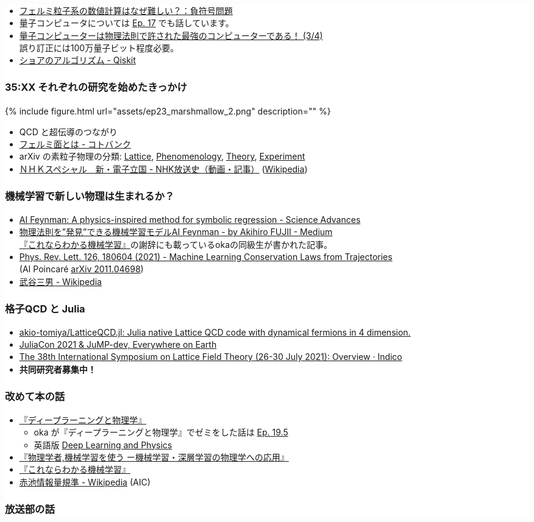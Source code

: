 - [フェルミ粒子系の数値計算はなぜ難しい？：負符号問題](https://doi.org/10.11316/butsuri.71.9_594_1)
- 量子コンピュータについては [Ep. 17](https://interaxion-podcast.github.io/17) でも話しています。
- [量子コンピューターは物理法則で許された最強のコンピューターである！ (3/4)](https://ascii.jp/elem/000/004/030/4030381/3/)  
  誤り訂正には100万量子ビット程度必要。
- [ショアのアルゴリズム - Qiskit](https://qiskit.org/textbook/ja/ch-algorithms/shor.html)

### 35:XX それぞれの研究を始めたきっかけ

{% include figure.html url="assets/ep23_marshmallow_2.png" description="" %}

- QCD と超伝導のつながり
- [フェルミ面とは - コトバンク](https://kotobank.jp/word/%E3%83%95%E3%82%A7%E3%83%AB%E3%83%9F%E9%9D%A2-123355)
- arXiv の素粒子物理の分類: [Lattice](https://arxiv.org/archive/hep-lat), [Phenomenology](https://arxiv.org/archive/hep-ph), [Theory](https://arxiv.org/archive/hep-th), [Experiment](https://arxiv.org/archive/hep-ex)
- [ＮＨＫスペシャル　新・電子立国 - NHK放送史（動画・記事）](https://www2.nhk.or.jp/archives/tv60bin/detail/index.cgi?das_id=D0009040317_00000) ([Wikipedia](https://ja.wikipedia.org/wiki/%E6%96%B0%E3%83%BB%E9%9B%BB%E5%AD%90%E7%AB%8B%E5%9B%BD))

### 機械学習で新しい物理は生まれるか？

- [AI Feynman: A physics-inspired method for symbolic regression - Science Advances](https://advances.sciencemag.org/content/6/16/eaay2631)
- [物理法則を”発見”できる機械学習モデルAI Feynman - by Akihiro FUJII - Medium](https://akichan-f.medium.com/%E7%89%A9%E7%90%86%E6%B3%95%E5%89%87%E3%82%92-%E7%99%BA%E8%A6%8B-%E3%81%A7%E3%81%8D%E3%82%8B%E6%A9%9F%E6%A2%B0%E5%AD%A6%E7%BF%92%E3%83%A2%E3%83%87%E3%83%ABai-feynman-f57112e7e87d)  
  [『これならわかる機械学習』](https://amzn.to/3C2avdd)の謝辞にも載っているokaの同級生が書かれた記事。
- [Phys. Rev. Lett. 126, 180604 (2021) - Machine Learning Conservation Laws from Trajectories](https://journals.aps.org/prl/abstract/10.1103/PhysRevLett.126.180604)  
  (AI Poincaré [arXiv 2011.04698](https://arxiv.org/abs/2011.04698))
- [武谷三男 - Wikipedia](https://ja.wikipedia.org/wiki/%E6%AD%A6%E8%B0%B7%E4%B8%89%E7%94%B7#%E6%AD%A6%E8%B0%B7%E7%90%86%E8%AB%96)

### 格子QCD と Julia

- [akio-tomiya/LatticeQCD.jl: Julia native Lattice QCD code with dynamical fermions in 4 dimension.](https://github.com/akio-tomiya/LatticeQCD.jl)
- [JuliaCon 2021 & JuMP-dev, Everywhere on Earth](https://juliacon.org/2021/)
- [The 38th International Symposium on Lattice Field Theory (26-30 July 2021): Overview · Indico](https://indico.cern.ch/event/1006302/)
- **共同研究者募集中！**

### 改めて本の話

- [『ディープラーニングと物理学』](https://amzn.to/3rISRqe)
  - oka が『ディープラーニングと物理学』でゼミをした話は [Ep. 19.5](https://interaxion-podcast.github.io/19-5)
  - 英語版 [Deep Learning and Physics](https://amzn.to/3jTBNKE)
- [『物理学者,機械学習を使う ー機械学習・深層学習の物理学への応用』](https://amzn.to/3fYjZx4)
- [『これならわかる機械学習』](https://amzn.to/3C2avdd)
- [赤池情報量規準 - Wikipedia](https://ja.wikipedia.org/wiki/%E8%B5%A4%E6%B1%A0%E6%83%85%E5%A0%B1%E9%87%8F%E8%A6%8F%E6%BA%96) (AIC)

### 放送部の話

